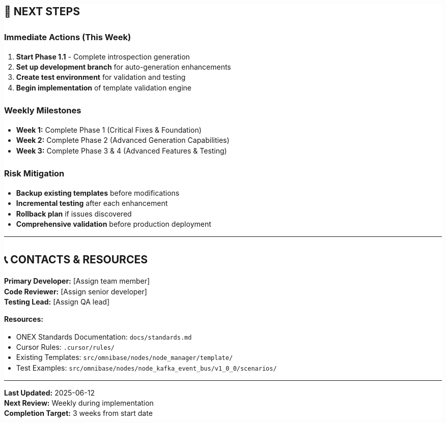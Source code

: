 
## 🚀 **NEXT STEPS**

### Immediate Actions (This Week)
1. **Start Phase 1.1** - Complete introspection generation
2. **Set up development branch** for auto-generation enhancements
3. **Create test environment** for validation and testing
4. **Begin implementation** of template validation engine

### Weekly Milestones
- **Week 1:** Complete Phase 1 (Critical Fixes & Foundation)
- **Week 2:** Complete Phase 2 (Advanced Generation Capabilities)
- **Week 3:** Complete Phase 3 & 4 (Advanced Features & Testing)

### Risk Mitigation
- **Backup existing templates** before modifications
- **Incremental testing** after each enhancement
- **Rollback plan** if issues discovered
- **Comprehensive validation** before production deployment

---

## 📞 **CONTACTS & RESOURCES**

**Primary Developer:** [Assign team member]  
**Code Reviewer:** [Assign senior developer]  
**Testing Lead:** [Assign QA lead]  

**Resources:**
- ONEX Standards Documentation: `docs/standards.md`
- Cursor Rules: `.cursor/rules/`
- Existing Templates: `src/omnibase/nodes/node_manager/template/`
- Test Examples: `src/omnibase/nodes/node_kafka_event_bus/v1_0_0/scenarios/`

---

**Last Updated:** 2025-06-12  
**Next Review:** Weekly during implementation  
**Completion Target:** 3 weeks from start date 